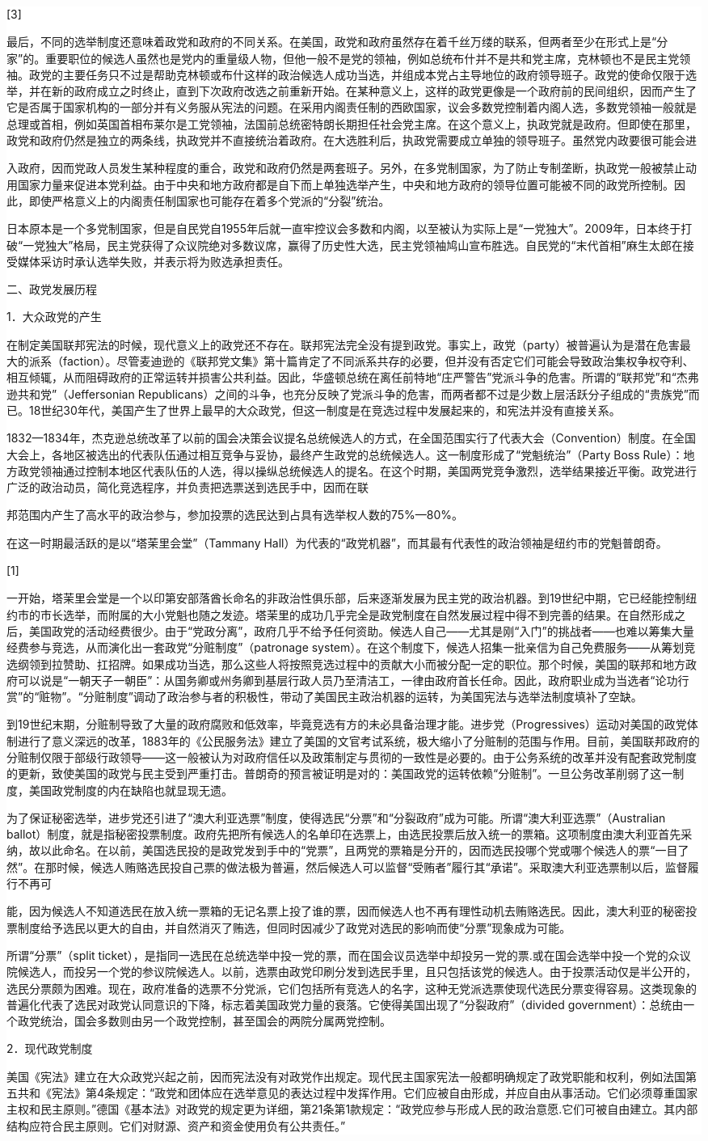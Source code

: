 [3]

最后，不同的选举制度还意味着政党和政府的不同关系。在美国，政党和政府虽然存在着千丝万缕的联系，但两者至少在形式上是“分家”的。重要职位的候选人虽然也是党内的重量级人物，但他一般不是党的领袖，例如总统布什并不是共和党主席，克林顿也不是民主党领袖。政党的主要任务只不过是帮助克林顿或布什这样的政治候选人成功当选，并组成本党占主导地位的政府领导班子。政党的使命仅限于选举，并在新的政府成立之时终止，直到下次政府改选之前重新开始。在某种意义上，这样的政党更像是一个政府前的民间组织，因而产生了它是否属于国家机构的一部分并有义务服从宪法的问题。在采用内阁责任制的西欧国家，议会多数党控制着内阁人选，多数党领袖一般就是总理或首相，例如英国首相布莱尔是工党领袖，法国前总统密特朗长期担任社会党主席。在这个意义上，执政党就是政府。但即使在那里，政党和政府仍然是独立的两条线，执政党并不直接统治着政府。在大选胜利后，执政党需要成立单独的领导班子。虽然党内政要很可能会进

入政府，因而党政人员发生某种程度的重合，政党和政府仍然是两套班子。另外，在多党制国家，为了防止专制垄断，执政党一般被禁止动用国家力量来促进本党利益。由于中央和地方政府都是自下而上单独选举产生，中央和地方政府的领导位置可能被不同的政党所控制。因此，即使严格意义上的内阁责任制国家也可能存在着多个党派的“分裂”统治。

日本原本是一个多党制国家，但是自民党自1955年后就一直牢控议会多数和内阁，以至被认为实际上是“一党独大”。2009年，日本终于打破“一党独大”格局，民主党获得了众议院绝对多数议席，赢得了历史性大选，民主党领袖鸠山宣布胜选。自民党的“末代首相”麻生太郎在接受媒体采访时承认选举失败，并表示将为败选承担责任。

二、政党发展历程

1．大众政党的产生

在制定美国联邦宪法的时候，现代意义上的政党还不存在。联邦宪法完全没有提到政党。事实上，政党（party）被普遍认为是潜在危害最大的派系（faction）。尽管麦迪逊的《联邦党文集》第十篇肯定了不同派系共存的必要，但并没有否定它们可能会导致政治集权争权夺利、相互倾辄，从而阻碍政府的正常运转并损害公共利益。因此，华盛顿总统在离任前特地“庄严警告”党派斗争的危害。所谓的“联邦党”和“杰弗逊共和党”（Jeffersonian Republicans）之间的斗争，也充分反映了党派斗争的危害，而两者都不过是少数上层活跃分子组成的“贵族党”而已。18世纪30年代，美国产生了世界上最早的大众政党，但这一制度是在竞选过程中发展起来的，和宪法并没有直接关系。

1832—1834年，杰克逊总统改革了以前的国会决策会议提名总统候选人的方式，在全国范围实行了代表大会（Convention）制度。在全国大会上，各地区被选出的代表队伍通过相互竞争与妥协，最终产生政党的总统候选人。这一制度形成了“党魁统治”（Party Boss Rule）：地方政党领袖通过控制本地区代表队伍的人选，得以操纵总统候选人的提名。在这个时期，美国两党竞争激烈，选举结果接近平衡。政党进行广泛的政治动员，简化竞选程序，并负责把选票送到选民手中，因而在联

邦范围内产生了高水平的政治参与，参加投票的选民达到占具有选举权人数的75%—80%。

在这一时期最活跃的是以“塔茉里会堂”（Tammany Hall）为代表的“政党机器”，而其最有代表性的政治领袖是纽约市的党魁普朗奇。

[1]

一开始，塔茉里会堂是一个以印第安部落酋长命名的非政治性俱乐部，后来逐渐发展为民主党的政治机器。到19世纪中期，它已经能控制纽约市的市长选举，而附属的大小党魁也随之发迹。塔茉里的成功几乎完全是政党制度在自然发展过程中得不到完善的结果。在自然形成之后，美国政党的活动经费很少。由于“党政分离”，政府几乎不给予任何资助。候选人自己——尤其是刚“入门”的挑战者——也难以筹集大量经费参与竞选，从而演化出一套政党“分赃制度”（patronage system）。在这个制度下，候选人招集一批亲信为自己免费服务——从筹划竞选纲领到拉赞助、扛招牌。如果成功当选，那么这些人将按照竞选过程中的贡献大小而被分配一定的职位。那个时候，美国的联邦和地方政府可以说是“一朝天子一朝臣”：从国务卿或州务卿到基层行政人员乃至清洁工，一律由政府首长任命。因此，政府职业成为当选者“论功行赏”的“赃物”。“分赃制度”调动了政治参与者的积极性，带动了美国民主政治机器的运转，为美国宪法与选举法制度填补了空缺。

到19世纪末期，分赃制导致了大量的政府腐败和低效率，毕竟竞选有方的未必具备治理才能。进步党（Progressives）运动对美国的政党体制进行了意义深远的改革，1883年的《公民服务法》建立了美国的文官考试系统，极大缩小了分赃制的范围与作用。目前，美国联邦政府的分赃制仅限于部级行政领导——这一般被认为对政府信任以及政策制定与贯彻的一致性是必要的。由于公务系统的改革并没有配套政党制度的更新，致使美国的政党与民主受到严重打击。普朗奇的预言被证明是对的：美国政党的运转依赖“分赃制”。一旦公务改革削弱了这一制度，美国政党制度的内在缺陷也就显现无遗。

为了保证秘密选举，进步党还引进了“澳大利亚选票”制度，使得选民“分票”和“分裂政府”成为可能。所谓“澳大利亚选票”（Australian ballot）制度，就是指秘密投票制度。政府先把所有候选人的名单印在选票上，由选民投票后放入统一的票箱。这项制度由澳大利亚首先采纳，故以此命名。在以前，美国选民投的是政党发到手中的“党票”，且两党的票箱是分开的，因而选民投哪个党或哪个候选人的票“一目了然”。在那时候，候选人贿赂选民投自己票的做法极为普遍，然后候选人可以监督“受贿者”履行其“承诺”。采取澳大利亚选票制以后，监督履行不再可

能，因为候选人不知道选民在放入统一票箱的无记名票上投了谁的票，因而候选人也不再有理性动机去贿赂选民。因此，澳大利亚的秘密投票制度给予选民以更大的自由，并自然消灭了贿选，但同时因减少了政党对选民的影响而使“分票”现象成为可能。

所谓“分票”（split ticket），是指同一选民在总统选举中投一党的票，而在国会议员选举中却投另一党的票.或在国会选举中投一个党的众议院候选人，而投另一个党的参议院候选人。以前，选票由政党印刷分发到选民手里，且只包括该党的候选人。由于投票活动仅是半公开的，选民分票颇为困难。现在，政府准备的选票不分党派，它们包括所有竞选人的名字，这种无党派选票使现代选民分票变得容易。这类现象的普遍化代表了选民对政党认同意识的下降，标志着美国政党力量的衰落。它使得美国出现了“分裂政府”（divided government）：总统由一个政党统治，国会多数则由另一个政党控制，甚至国会的两院分属两党控制。

2．现代政党制度

美国《宪法》建立在大众政党兴起之前，因而宪法没有对政党作出规定。现代民主国家宪法一般都明确规定了政党职能和权利，例如法国第五共和《宪法》第4条规定：“政党和团体应在选举意见的表达过程中发挥作用。它们应被自由形成，并应自由从事活动。它们必须尊重国家主权和民主原则。”德国《基本法》对政党的规定更为详细，第21条第1款规定：“政党应参与形成人民的政治意愿.它们可被自由建立。其内部结构应符合民主原则。它们对财源、资产和资金使用负有公共责任。”
